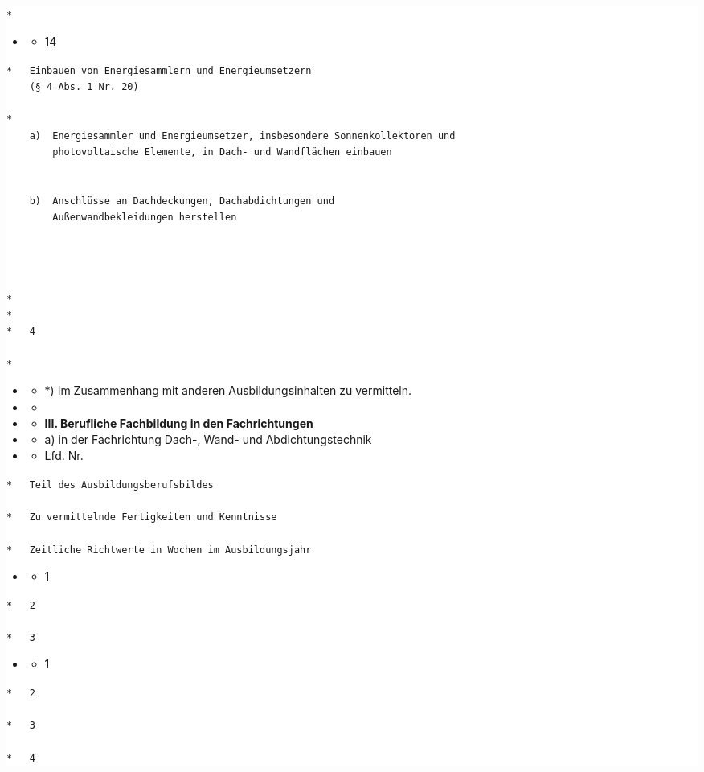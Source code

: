     *

*    *   14

    *   Einbauen von Energiesammlern und Energieumsetzern
        (§ 4 Abs. 1 Nr. 20)

    *
        a)  Energiesammler und Energieumsetzer, insbesondere Sonnenkollektoren und
            photovoltaische Elemente, in Dach- und Wandflächen einbauen


        b)  Anschlüsse an Dachdeckungen, Dachabdichtungen und
            Außenwandbekleidungen herstellen




    *
    *
    *   4

    *

*    *
        \*) Im Zusammenhang mit anderen Ausbildungsinhalten zu vermitteln.





*    *

*    *   **III. Berufliche Fachbildung in den Fachrichtungen**


*    *
        a)  in der Fachrichtung Dach-, Wand- und Abdichtungstechnik





*    *   Lfd. Nr.

    *   Teil des Ausbildungsberufsbildes

    *   Zu vermittelnde Fertigkeiten und Kenntnisse

    *   Zeitliche Richtwerte in Wochen im Ausbildungsjahr


*    *   1

    *   2

    *   3


*    *   1

    *   2

    *   3

    *   4

